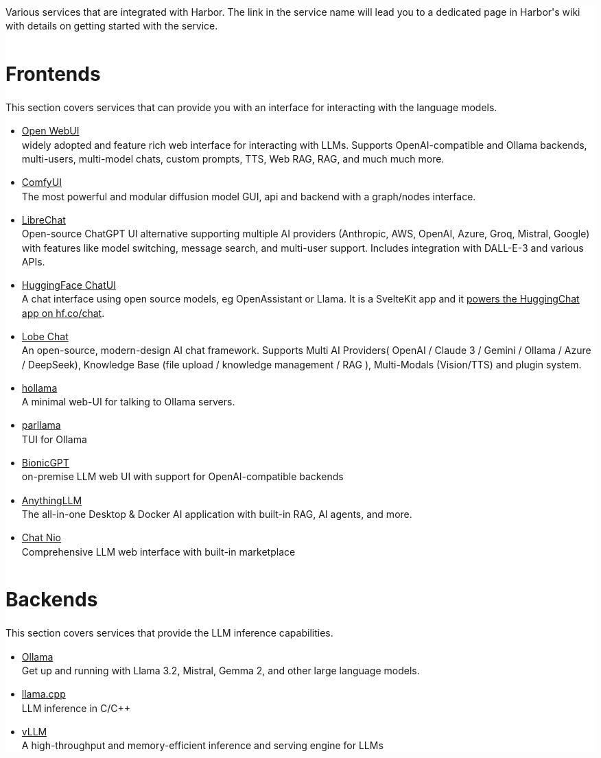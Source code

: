 Various services that are integrated with Harbor. The link in the service name will lead you to a dedicated page in Harbor's wiki with details on getting started with the service.

# Frontends

This section covers services that can provide you with an interface for interacting with the language models.

- [Open WebUI](./2.1.1-Frontend:-Open-WebUI)<br/>
widely adopted and feature rich web interface for interacting with LLMs. Supports OpenAI-compatible and Ollama backends, multi-users, multi-model chats, custom prompts, TTS, Web RAG, RAG, and much much more.

- [ComfyUI](./2.1.2-Frontend:-ComfyUI)<br/>
The most powerful and modular diffusion model GUI, api and backend with a graph/nodes interface.

- [LibreChat](./2.1.3-Frontend:-LibreChat)<br/>
Open-source ChatGPT UI alternative supporting multiple AI providers (Anthropic, AWS, OpenAI, Azure, Groq, Mistral, Google) with features like model switching, message search, and multi-user support. Includes integration with DALL-E-3 and various APIs.

- [HuggingFace ChatUI](./2.1.4-Frontend:-ChatUI)<br/>
A chat interface using open source models, eg OpenAssistant or Llama. It is a SvelteKit app and it [powers the HuggingChat app on hf.co/chat](https://huggingface.co/chat/).

- [Lobe Chat](./2.1.5-Frontend:-Lobe-Chat)<br/>
An open-source, modern-design AI chat framework. Supports Multi AI Providers( OpenAI / Claude 3 / Gemini / Ollama / Azure / DeepSeek), Knowledge Base (file upload / knowledge management / RAG ), Multi-Modals (Vision/TTS) and plugin system.

- [hollama](./2.1.6-Frontend:-hollama)<br/>
A minimal web-UI for talking to Ollama servers.

- [parllama](./2.1.7-Frontend:-parllama)<br/>
TUI for Ollama

- [BionicGPT](./2.1.8-Frontend:-BionicGPT)<br/>
on-premise LLM web UI with support for OpenAI-compatible backends

- [AnythingLLM](./2.1.9-Frontend:-AnythingLLM)<br/>
The all-in-one Desktop & Docker AI application with built-in RAG, AI agents, and more.

- [Chat Nio](./2.1.10-Frontend:-Chat-Nio)<br/>
Comprehensive LLM web interface with built-in marketplace

# Backends

This section covers services that provide the LLM inference capabilities.

- [Ollama](./2.2.1-Backend:-Ollama)<br/>
Get up and running with Llama 3.2, Mistral, Gemma 2, and other large language models.

- [llama.cpp](./2.2.2-Backend:-llama.cpp)<br/>
LLM inference in C/C++

- [vLLM](./2.2.3-Backend:-vLLM)<br/>
A high-throughput and memory-efficient inference and serving engine for LLMs

